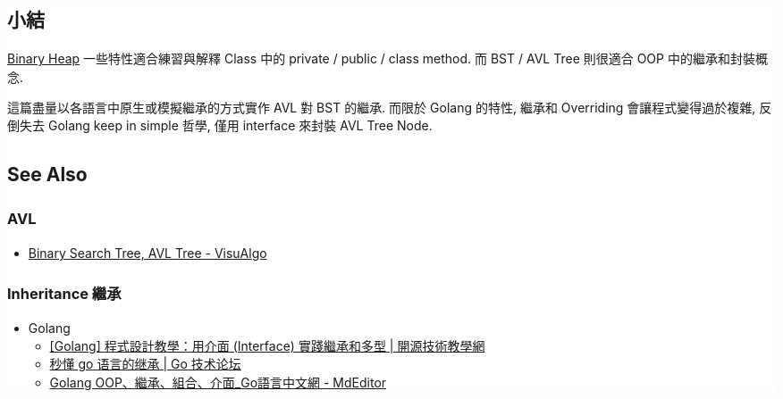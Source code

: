 

小結
---

[Binary Heap](heap.md) 一些特性適合練習與解釋 Class 中的 private / public / class method.
而 BST / AVL Tree 則很適合 OOP 中的繼承和封裝概念. 

這篇盡量以各語言中原生或模擬繼承的方式實作 AVL 對 BST 的繼承.
而限於 Golang 的特性, 繼承和 Overriding 會讓程式變得過於複雜, 
反倒失去 Golang keep in simple 哲學, 僅用 interface 來封裝 AVL Tree Node.



See Also
--------

### AVL ###

-   [Binary Search Tree, AVL Tree - VisuAlgo](https://visualgo.net/en/bst)

### Inheritance 繼承 ###

-   Golang
    -   [[Golang] 程式設計教學：用介面 (Interface) 實踐繼承和多型 | 開源技術教學網](https://opensourcedoc.com/golang-programming/interface/)
    -   [秒懂 go 语言的继承 | Go 技术论坛](https://learnku.com/articles/32295)  
    -   [Golang OOP、繼承、組合、介面_Go語言中文網 - MdEditor](https://www.gushiciku.cn/pl/2txm/zh-tw)
